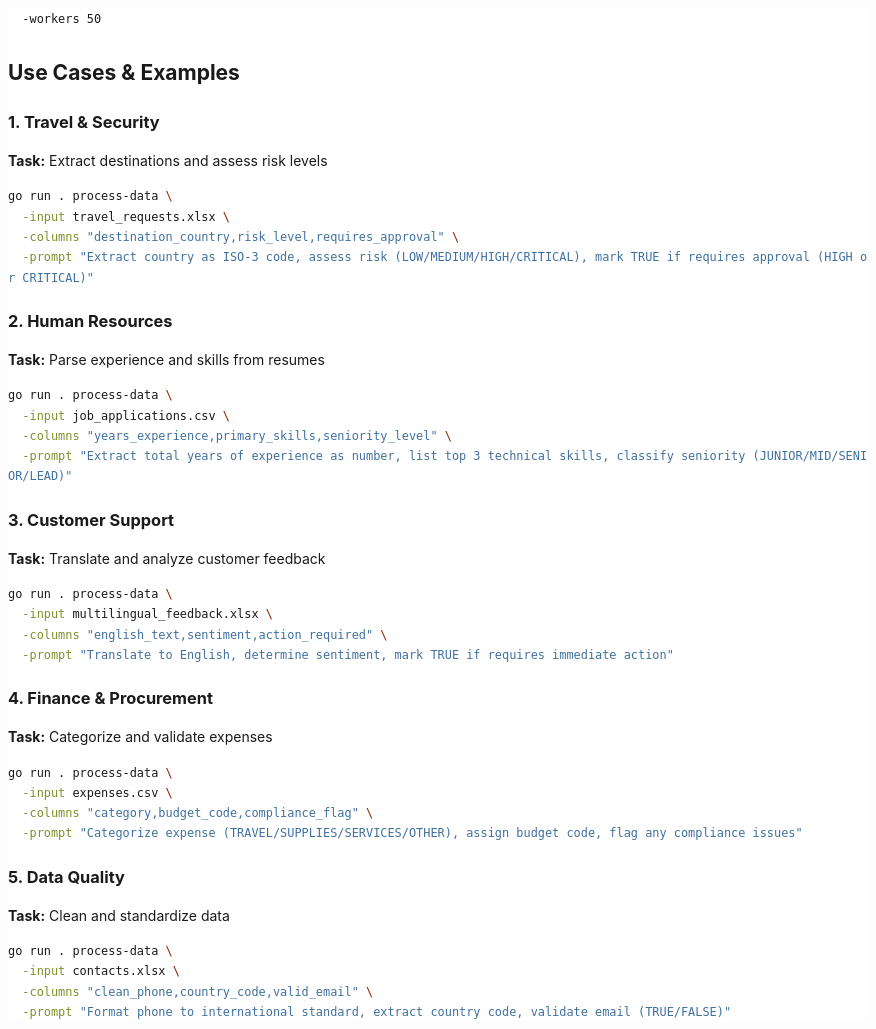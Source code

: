 ```bash
  -workers 50
```

## Use Cases & Examples

### 1. Travel & Security
**Task:** Extract destinations and assess risk levels
```bash
go run . process-data \
  -input travel_requests.xlsx \
  -columns "destination_country,risk_level,requires_approval" \
  -prompt "Extract country as ISO-3 code, assess risk (LOW/MEDIUM/HIGH/CRITICAL), mark TRUE if requires approval (HIGH or CRITICAL)"
```

### 2. Human Resources
**Task:** Parse experience and skills from resumes
```bash
go run . process-data \
  -input job_applications.csv \
  -columns "years_experience,primary_skills,seniority_level" \
  -prompt "Extract total years of experience as number, list top 3 technical skills, classify seniority (JUNIOR/MID/SENIOR/LEAD)"
```

### 3. Customer Support
**Task:** Translate and analyze customer feedback
```bash
go run . process-data \
  -input multilingual_feedback.xlsx \
  -columns "english_text,sentiment,action_required" \
  -prompt "Translate to English, determine sentiment, mark TRUE if requires immediate action"
```

### 4. Finance & Procurement
**Task:** Categorize and validate expenses
```bash
go run . process-data \
  -input expenses.csv \
  -columns "category,budget_code,compliance_flag" \
  -prompt "Categorize expense (TRAVEL/SUPPLIES/SERVICES/OTHER), assign budget code, flag any compliance issues"
```

### 5. Data Quality
**Task:** Clean and standardize data
```bash
go run . process-data \
  -input contacts.xlsx \
  -columns "clean_phone,country_code,valid_email" \
  -prompt "Format phone to international standard, extract country code, validate email (TRUE/FALSE)"
```

